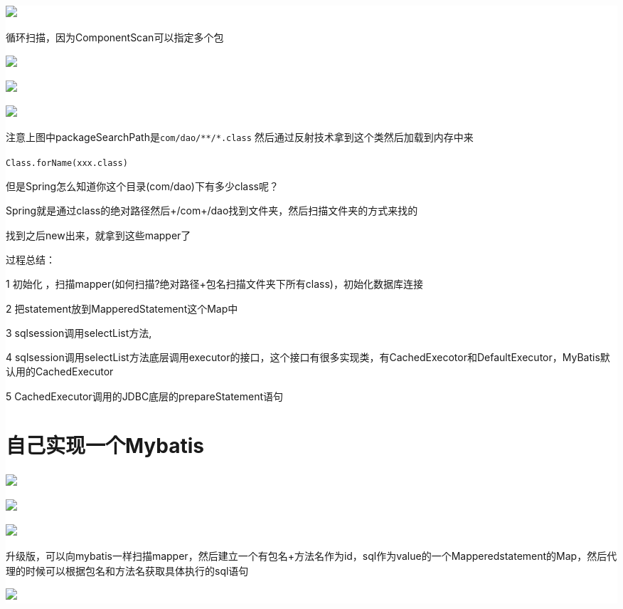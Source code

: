 ![](42.png) 

循环扫描，因为ComponentScan可以指定多个包 

![](41.png)

 



![](43.png) 



![](44.png) 



注意上图中packageSearchPath是`com/dao/**/*.class` 然后通过反射技术拿到这个类然后加载到内存中来

`Class.forName(xxx.class) ` 

但是Spring怎么知道你这个目录(com/dao)下有多少class呢？ 

Spring就是通过class的绝对路径然后+/com+/dao找到文件夹，然后扫描文件夹的方式来找的 

找到之后new出来，就拿到这些mapper了 



过程总结： 

1 初始化 ，扫描mapper(如何扫描?绝对路径+包名扫描文件夹下所有class)，初始化数据库连接

2  把statement放到MapperedStatement这个Map中 

3 sqlsession调用selectList方法,

4 sqlsession调用selectList方法底层调用executor的接口，这个接口有很多实现类，有CachedExecotor和DefaultExecutor，MyBatis默认用的CachedExecutor

5 CachedExecutor调用的JDBC底层的prepareStatement语句 

# 自己实现一个Mybatis

![](46.png) 



![](47.png) 



![](48.png) 



升级版，可以向mybatis一样扫描mapper，然后建立一个有包名+方法名作为id，sql作为value的一个Mapperedstatement的Map，然后代理的时候可以根据包名和方法名获取具体执行的sql语句

![](49.png) 
